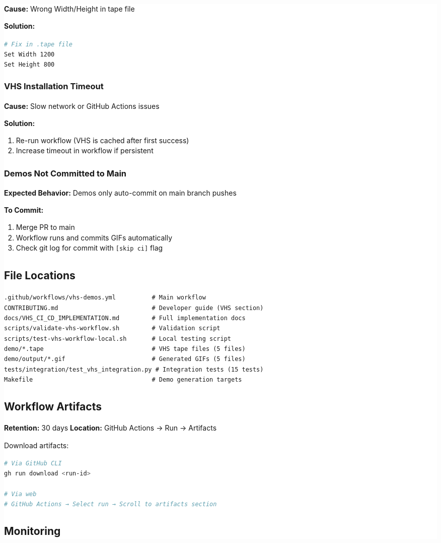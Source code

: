**Cause:** Wrong Width/Height in tape file

**Solution:**
```bash
# Fix in .tape file
Set Width 1200
Set Height 800
```

### VHS Installation Timeout

**Cause:** Slow network or GitHub Actions issues

**Solution:**
1. Re-run workflow (VHS is cached after first success)
2. Increase timeout in workflow if persistent

### Demos Not Committed to Main

**Expected Behavior:** Demos only auto-commit on main branch pushes

**To Commit:**
1. Merge PR to main
2. Workflow runs and commits GIFs automatically
3. Check git log for commit with `[skip ci]` flag

## File Locations

```
.github/workflows/vhs-demos.yml          # Main workflow
CONTRIBUTING.md                          # Developer guide (VHS section)
docs/VHS_CI_CD_IMPLEMENTATION.md         # Full implementation docs
scripts/validate-vhs-workflow.sh         # Validation script
scripts/test-vhs-workflow-local.sh       # Local testing script
demo/*.tape                              # VHS tape files (5 files)
demo/output/*.gif                        # Generated GIFs (5 files)
tests/integration/test_vhs_integration.py # Integration tests (15 tests)
Makefile                                 # Demo generation targets
```

## Workflow Artifacts

**Retention:** 30 days
**Location:** GitHub Actions → Run → Artifacts

Download artifacts:
```bash
# Via GitHub CLI
gh run download <run-id>

# Via web
# GitHub Actions → Select run → Scroll to artifacts section
```

## Monitoring

